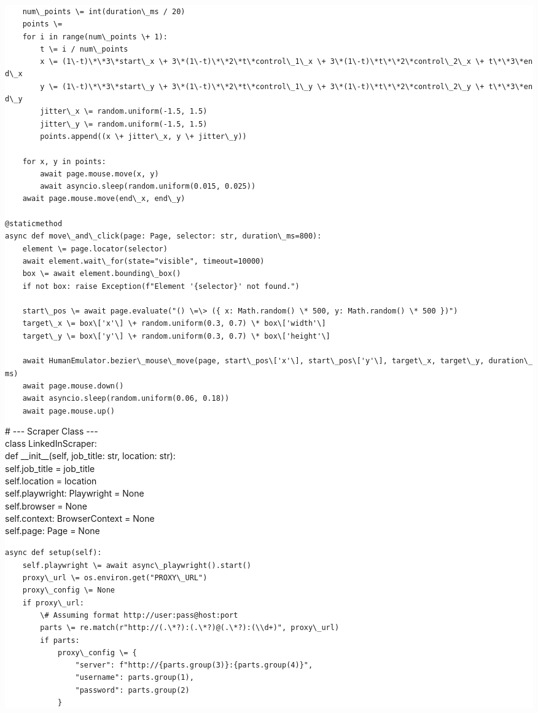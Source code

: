        num\_points \= int(duration\_ms / 20)  
        points \=  
        for i in range(num\_points \+ 1):  
            t \= i / num\_points  
            x \= (1\-t)\*\*3\*start\_x \+ 3\*(1\-t)\*\*2\*t\*control\_1\_x \+ 3\*(1\-t)\*t\*\*2\*control\_2\_x \+ t\*\*3\*end\_x  
            y \= (1\-t)\*\*3\*start\_y \+ 3\*(1\-t)\*\*2\*t\*control\_1\_y \+ 3\*(1\-t)\*t\*\*2\*control\_2\_y \+ t\*\*3\*end\_y  
            jitter\_x \= random.uniform(-1.5, 1.5)  
            jitter\_y \= random.uniform(-1.5, 1.5)  
            points.append((x \+ jitter\_x, y \+ jitter\_y))

        for x, y in points:  
            await page.mouse.move(x, y)  
            await asyncio.sleep(random.uniform(0.015, 0.025))  
        await page.mouse.move(end\_x, end\_y)

    @staticmethod  
    async def move\_and\_click(page: Page, selector: str, duration\_ms=800):  
        element \= page.locator(selector)  
        await element.wait\_for(state="visible", timeout=10000)  
        box \= await element.bounding\_box()  
        if not box: raise Exception(f"Element '{selector}' not found.")  
          
        start\_pos \= await page.evaluate("() \=\> ({ x: Math.random() \* 500, y: Math.random() \* 500 })")  
        target\_x \= box\['x'\] \+ random.uniform(0.3, 0.7) \* box\['width'\]  
        target\_y \= box\['y'\] \+ random.uniform(0.3, 0.7) \* box\['height'\]  
          
        await HumanEmulator.bezier\_mouse\_move(page, start\_pos\['x'\], start\_pos\['y'\], target\_x, target\_y, duration\_ms)  
        await page.mouse.down()  
        await asyncio.sleep(random.uniform(0.06, 0.18))  
        await page.mouse.up()

\# \--- Scraper Class \---  
class LinkedInScraper:  
    def \_\_init\_\_(self, job\_title: str, location: str):  
        self.job\_title \= job\_title  
        self.location \= location  
        self.playwright: Playwright \= None  
        self.browser \= None  
        self.context: BrowserContext \= None  
        self.page: Page \= None  

    async def setup(self):  
        self.playwright \= await async\_playwright().start()  
        proxy\_url \= os.environ.get("PROXY\_URL")  
        proxy\_config \= None  
        if proxy\_url:  
            \# Assuming format http://user:pass@host:port  
            parts \= re.match(r"http://(.\*?):(.\*?)@(.\*?):(\\d+)", proxy\_url)  
            if parts:  
                proxy\_config \= {  
                    "server": f"http://{parts.group(3)}:{parts.group(4)}",  
                    "username": parts.group(1),  
                    "password": parts.group(2)  
                }  
          